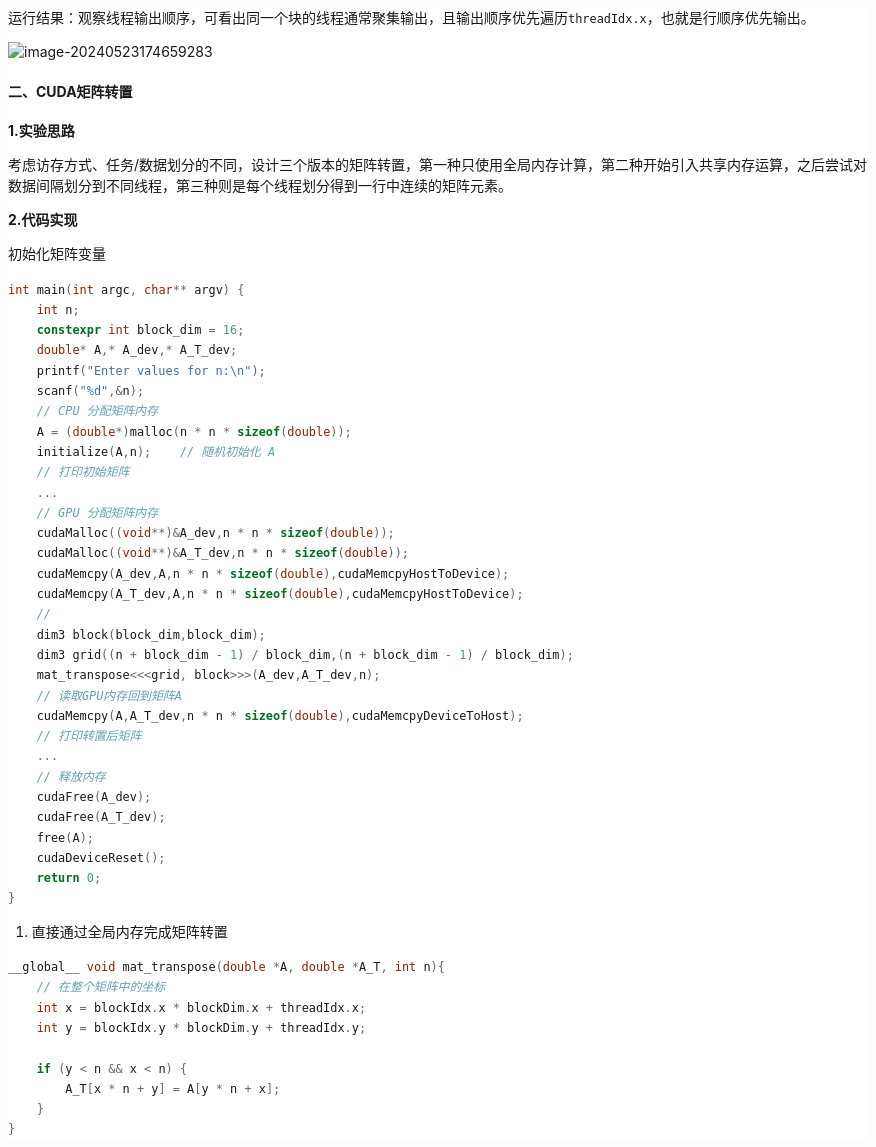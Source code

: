 运行结果：观察线程输出顺序，可看出同一个块的线程通常聚集输出，且输出顺序优先遍历``threadIdx.x``，也就是行顺序优先输出。

![image-20240523174659283](C:\Users\asus\Desktop\大三下\并行\9-CUDA\report.assets\image-20240523174659283.png)

#### 二、CUDA矩阵转置

**1.实验思路**

考虑访存方式、任务/数据划分的不同，设计三个版本的矩阵转置，第一种只使用全局内存计算，第二种开始引入共享内存运算，之后尝试对数据间隔划分到不同线程，第三种则是每个线程划分得到一行中连续的矩阵元素。

**2.代码实现**

初始化矩阵变量

```c
int main(int argc, char** argv) {
    int n;
    constexpr int block_dim = 16;
    double* A,* A_dev,* A_T_dev;
    printf("Enter values for n:\n");
    scanf("%d",&n);
    // CPU 分配矩阵内存
    A = (double*)malloc(n * n * sizeof(double));
    initialize(A,n);    // 随机初始化 A
    // 打印初始矩阵
	...
    // GPU 分配矩阵内存
    cudaMalloc((void**)&A_dev,n * n * sizeof(double));
    cudaMalloc((void**)&A_T_dev,n * n * sizeof(double));
    cudaMemcpy(A_dev,A,n * n * sizeof(double),cudaMemcpyHostToDevice);
    cudaMemcpy(A_T_dev,A,n * n * sizeof(double),cudaMemcpyHostToDevice);
    // 
    dim3 block(block_dim,block_dim);
    dim3 grid((n + block_dim - 1) / block_dim,(n + block_dim - 1) / block_dim);
    mat_transpose<<<grid, block>>>(A_dev,A_T_dev,n);
    // 读取GPU内存回到矩阵A
    cudaMemcpy(A,A_T_dev,n * n * sizeof(double),cudaMemcpyDeviceToHost);
    // 打印转置后矩阵
    ...
    // 释放内存 
    cudaFree(A_dev);
    cudaFree(A_T_dev);
    free(A);
    cudaDeviceReset();
    return 0;
}
```

1. 直接通过全局内存完成矩阵转置

```c
__global__ void mat_transpose(double *A, double *A_T, int n){
    // 在整个矩阵中的坐标
    int x = blockIdx.x * blockDim.x + threadIdx.x;
    int y = blockIdx.y * blockDim.y + threadIdx.y;
    
    if (y < n && x < n) {
        A_T[x * n + y] = A[y * n + x];
    }
}
```

